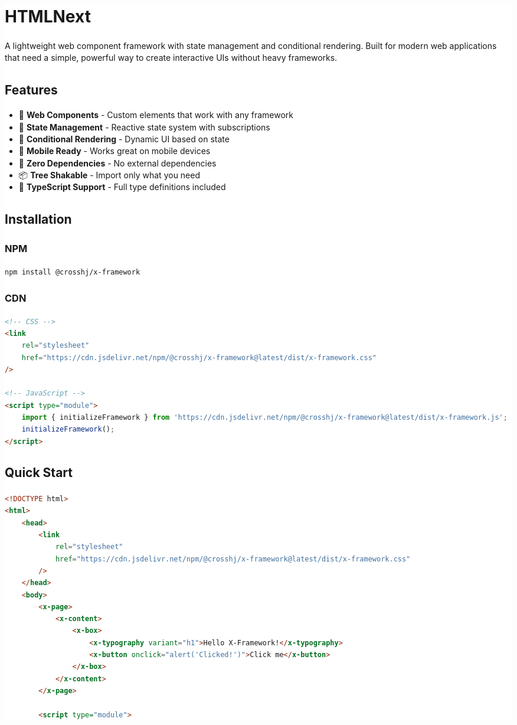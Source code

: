 # HTMLNext

A lightweight web component framework with state management and conditional rendering. Built for modern web applications that need a simple, powerful way to create interactive UIs without heavy frameworks.

## Features

- 🧩 **Web Components** - Custom elements that work with any framework
- 🔄 **State Management** - Reactive state system with subscriptions
- 🎨 **Conditional Rendering** - Dynamic UI based on state
- 📱 **Mobile Ready** - Works great on mobile devices
- 🚀 **Zero Dependencies** - No external dependencies
- 📦 **Tree Shakable** - Import only what you need
- 🎯 **TypeScript Support** - Full type definitions included

## Installation

### NPM

```bash
npm install @crosshj/x-framework
```

### CDN

```html
<!-- CSS -->
<link
	rel="stylesheet"
	href="https://cdn.jsdelivr.net/npm/@crosshj/x-framework@latest/dist/x-framework.css"
/>

<!-- JavaScript -->
<script type="module">
	import { initializeFramework } from 'https://cdn.jsdelivr.net/npm/@crosshj/x-framework@latest/dist/x-framework.js';
	initializeFramework();
</script>
```

## Quick Start

```html
<!DOCTYPE html>
<html>
	<head>
		<link
			rel="stylesheet"
			href="https://cdn.jsdelivr.net/npm/@crosshj/x-framework@latest/dist/x-framework.css"
		/>
	</head>
	<body>
		<x-page>
			<x-content>
				<x-box>
					<x-typography variant="h1">Hello X-Framework!</x-typography>
					<x-button onclick="alert('Clicked!')">Click me</x-button>
				</x-box>
			</x-content>
		</x-page>

		<script type="module">
```